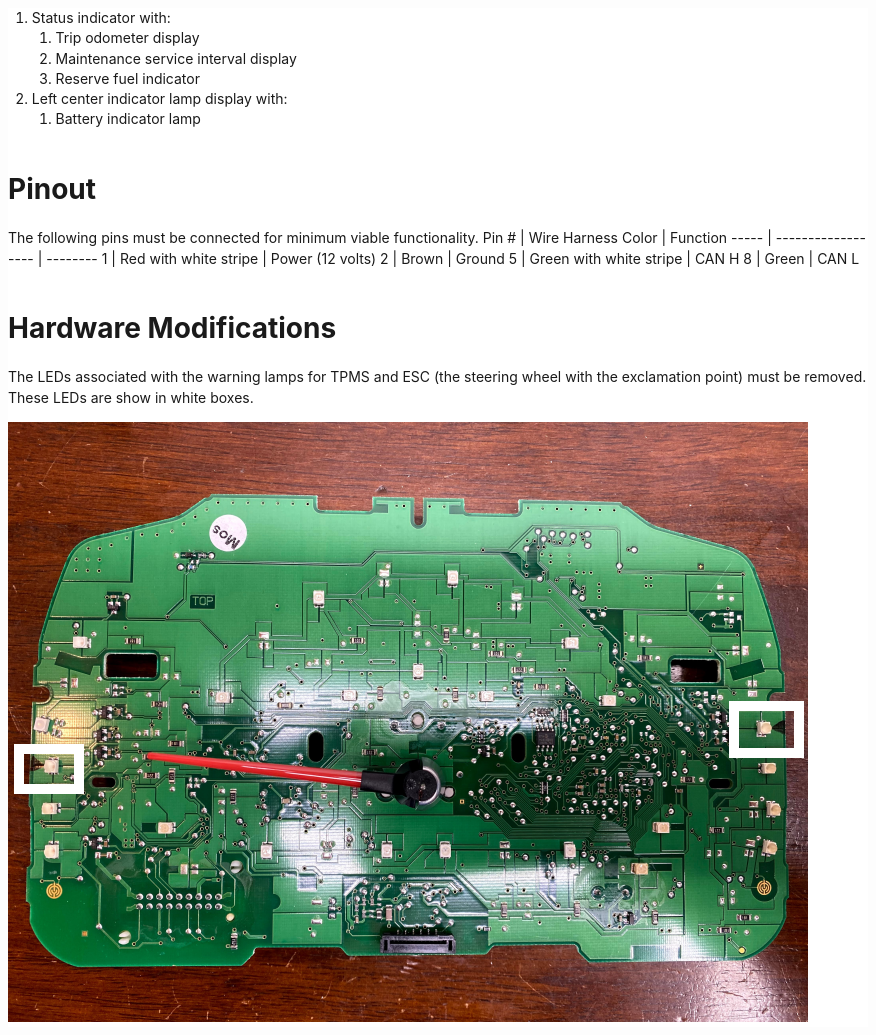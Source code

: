 1. Status indicator with:
   1. Trip odometer display
   1. Maintenance service interval display
   1. Reserve fuel indicator
1. Left center indicator lamp display with:
   1. Battery indicator lamp

# Pinout
The following pins must be connected for minimum viable functionality.
Pin # | Wire Harness Color | Function
----- | ------------------ | --------
1 | Red with white stripe | Power (12 volts)
2 | Brown | Ground
5 | Green with white stripe | CAN H
8 | Green | CAN L

# Hardware Modifications
The LEDs associated with the warning lamps for TPMS and ESC (the steering wheel with the exclamation point) must be removed. These LEDs are show in white boxes.

![Image of Instrument Cluster PCBA](smart_fortwo_cluster_pcba_remove_LEDs.png)
